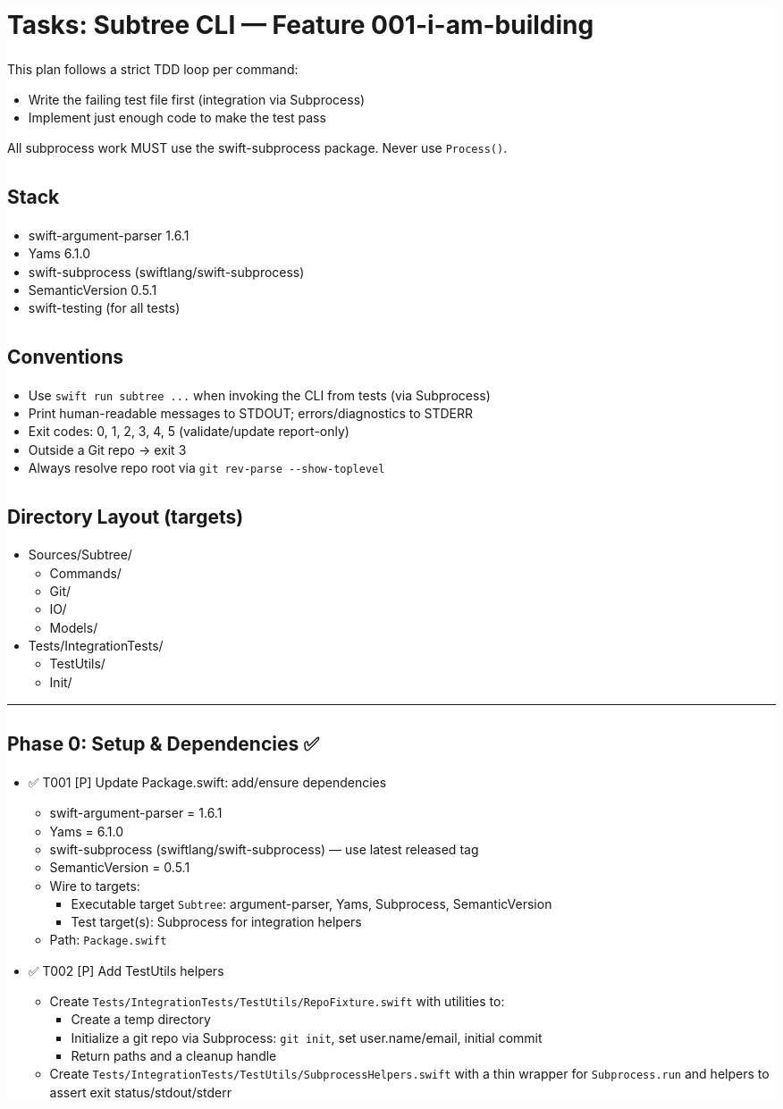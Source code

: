 # Tasks: Subtree CLI — Feature 001-i-am-building

This plan follows a strict TDD loop per command:
- Write the failing test file first (integration via Subprocess)
- Implement just enough code to make the test pass

All subprocess work MUST use the swift-subprocess package. Never use `Process()`.

## Stack
- swift-argument-parser 1.6.1
- Yams 6.1.0
- swift-subprocess (swiftlang/swift-subprocess)
- SemanticVersion 0.5.1
- swift-testing (for all tests)

## Conventions
- Use `swift run subtree ...` when invoking the CLI from tests (via Subprocess)
- Print human-readable messages to STDOUT; errors/diagnostics to STDERR
- Exit codes: 0, 1, 2, 3, 4, 5 (validate/update report-only)
- Outside a Git repo → exit 3
- Always resolve repo root via `git rev-parse --show-toplevel`

## Directory Layout (targets)
- Sources/Subtree/
  - Commands/
  - Git/
  - IO/
  - Models/
- Tests/IntegrationTests/
  - TestUtils/
  - Init/

---

## Phase 0: Setup & Dependencies ✅

- ✅ T001 [P] Update Package.swift: add/ensure dependencies
  - swift-argument-parser = 1.6.1
  - Yams = 6.1.0
  - swift-subprocess (swiftlang/swift-subprocess) — use latest released tag
  - SemanticVersion = 0.5.1
  - Wire to targets:
    - Executable target `Subtree`: argument-parser, Yams, Subprocess, SemanticVersion
    - Test target(s): Subprocess for integration helpers
  - Path: `Package.swift`

- ✅ T002 [P] Add TestUtils helpers
  - Create `Tests/IntegrationTests/TestUtils/RepoFixture.swift` with utilities to:
    - Create a temp directory
    - Initialize a git repo via Subprocess: `git init`, set user.name/email, initial commit
    - Return paths and a cleanup handle
  - Create `Tests/IntegrationTests/TestUtils/SubprocessHelpers.swift` with a thin wrapper for `Subprocess.run` and helpers to assert exit status/stdout/stderr
